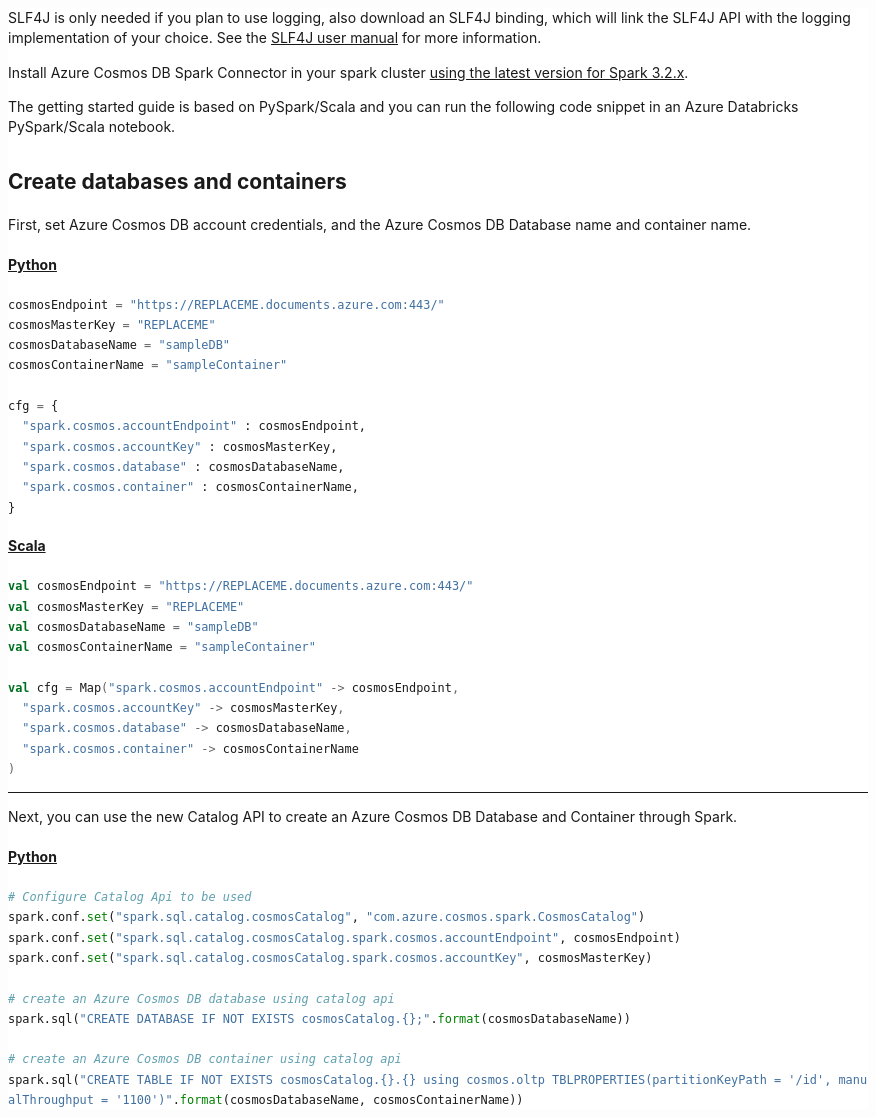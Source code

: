 SLF4J is only needed if you plan to use logging, also download an SLF4J binding, which will link the SLF4J API with the logging implementation of your choice. See the [SLF4J user manual](https://www.slf4j.org/manual.html) for more information.

Install Azure Cosmos DB Spark Connector in your spark cluster [using the latest version for Spark 3.2.x](https://aka.ms/azure-cosmos-spark-3-2-download).

The getting started guide is based on PySpark/Scala and you can run the following code snippet in an Azure Databricks PySpark/Scala notebook.

## Create databases and containers

First, set Azure Cosmos DB account credentials, and the Azure Cosmos DB Database name and container name.

#### [Python](#tab/python)

```python
cosmosEndpoint = "https://REPLACEME.documents.azure.com:443/"
cosmosMasterKey = "REPLACEME"
cosmosDatabaseName = "sampleDB"
cosmosContainerName = "sampleContainer"

cfg = {
  "spark.cosmos.accountEndpoint" : cosmosEndpoint,
  "spark.cosmos.accountKey" : cosmosMasterKey,
  "spark.cosmos.database" : cosmosDatabaseName,
  "spark.cosmos.container" : cosmosContainerName,
}
```

#### [Scala](#tab/scala)

```scala
val cosmosEndpoint = "https://REPLACEME.documents.azure.com:443/"
val cosmosMasterKey = "REPLACEME"
val cosmosDatabaseName = "sampleDB"
val cosmosContainerName = "sampleContainer"

val cfg = Map("spark.cosmos.accountEndpoint" -> cosmosEndpoint,
  "spark.cosmos.accountKey" -> cosmosMasterKey,
  "spark.cosmos.database" -> cosmosDatabaseName,
  "spark.cosmos.container" -> cosmosContainerName
)
```
---

Next, you can use the new Catalog API to create an Azure Cosmos DB Database and Container through Spark.

#### [Python](#tab/python)

```python
# Configure Catalog Api to be used
spark.conf.set("spark.sql.catalog.cosmosCatalog", "com.azure.cosmos.spark.CosmosCatalog")
spark.conf.set("spark.sql.catalog.cosmosCatalog.spark.cosmos.accountEndpoint", cosmosEndpoint)
spark.conf.set("spark.sql.catalog.cosmosCatalog.spark.cosmos.accountKey", cosmosMasterKey)

# create an Azure Cosmos DB database using catalog api
spark.sql("CREATE DATABASE IF NOT EXISTS cosmosCatalog.{};".format(cosmosDatabaseName))

# create an Azure Cosmos DB container using catalog api
spark.sql("CREATE TABLE IF NOT EXISTS cosmosCatalog.{}.{} using cosmos.oltp TBLPROPERTIES(partitionKeyPath = '/id', manualThroughput = '1100')".format(cosmosDatabaseName, cosmosContainerName))
```
